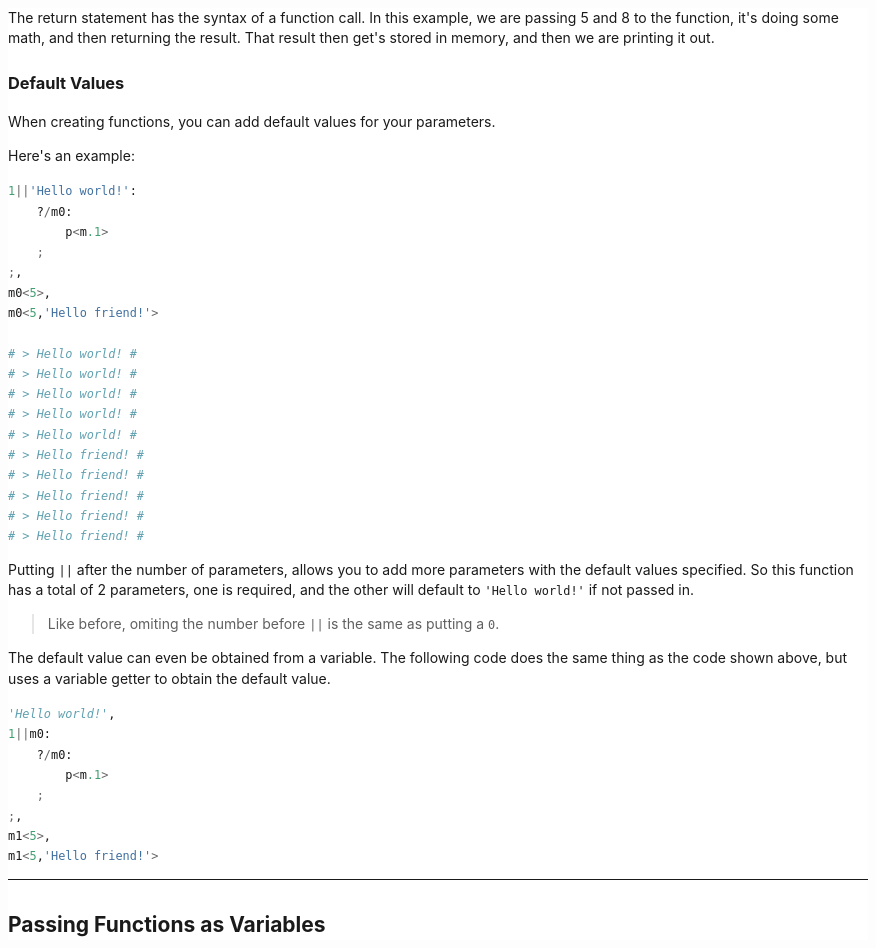 The return statement has the syntax of a function call. In this example, we are passing 5 and 8 to the function, it's doing some math, and then returning the result. That result then get's stored in memory, and then we are printing it out.

### Default Values

When creating functions, you can add default values for your parameters.

Here's an example:

```py
1||'Hello world!':
    ?/m0:
        p<m.1>
    ;
;,
m0<5>,
m0<5,'Hello friend!'>

# > Hello world! #
# > Hello world! #
# > Hello world! #
# > Hello world! #
# > Hello world! #
# > Hello friend! #
# > Hello friend! #
# > Hello friend! #
# > Hello friend! #
# > Hello friend! #
```

Putting `||` after the number of parameters, allows you to add more parameters with the default values specified. So this function has a total of 2 parameters, one is required, and the other will default to `'Hello world!'` if not passed in.

> Like before, omiting the number before `||` is the same as putting a `0`.

The default value can even be obtained from a variable. The following code does the same thing as the code shown above, but uses a variable getter to obtain the default value.

```py
'Hello world!',
1||m0:
    ?/m0:
        p<m.1>
    ;
;,
m1<5>,
m1<5,'Hello friend!'>
```

---

## Passing Functions as Variables
